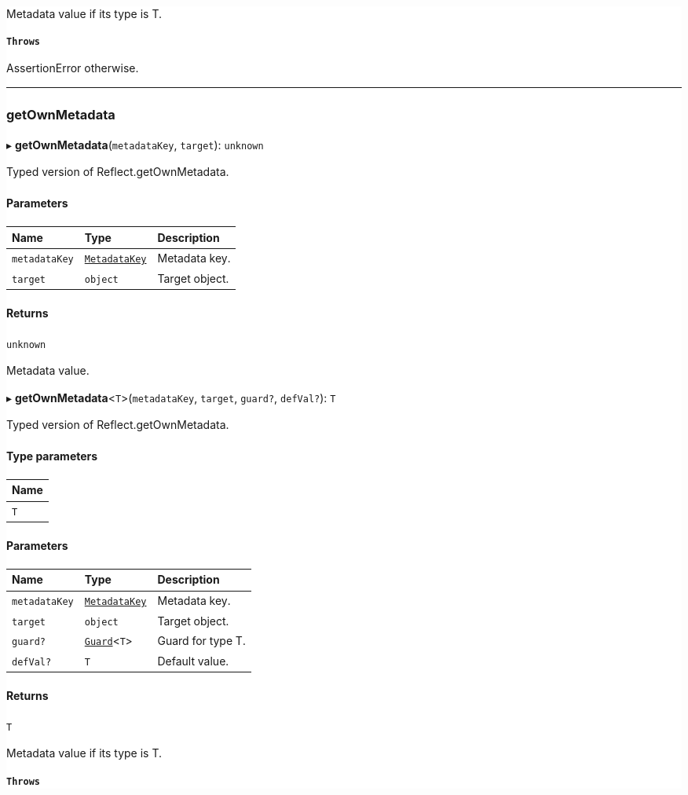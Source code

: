 Metadata value if its type is T.

**`Throws`**

AssertionError otherwise.

___

### getOwnMetadata

▸ **getOwnMetadata**(`metadataKey`, `target`): `unknown`

Typed version of Reflect.getOwnMetadata.

#### Parameters

| Name | Type | Description |
| :------ | :------ | :------ |
| `metadataKey` | [`MetadataKey`](functions_reflect.md#metadatakey) | Metadata key. |
| `target` | `object` | Target object. |

#### Returns

`unknown`

Metadata value.

▸ **getOwnMetadata**\<`T`\>(`metadataKey`, `target`, `guard?`, `defVal?`): `T`

Typed version of Reflect.getOwnMetadata.

#### Type parameters

| Name |
| :------ |
| `T` |

#### Parameters

| Name | Type | Description |
| :------ | :------ | :------ |
| `metadataKey` | [`MetadataKey`](functions_reflect.md#metadatakey) | Metadata key. |
| `target` | `object` | Target object. |
| `guard?` | [`Guard`](../interfaces/functions_guards.Guard.md)\<`T`\> | Guard for type T. |
| `defVal?` | `T` | Default value. |

#### Returns

`T`

Metadata value if its type is T.

**`Throws`**
